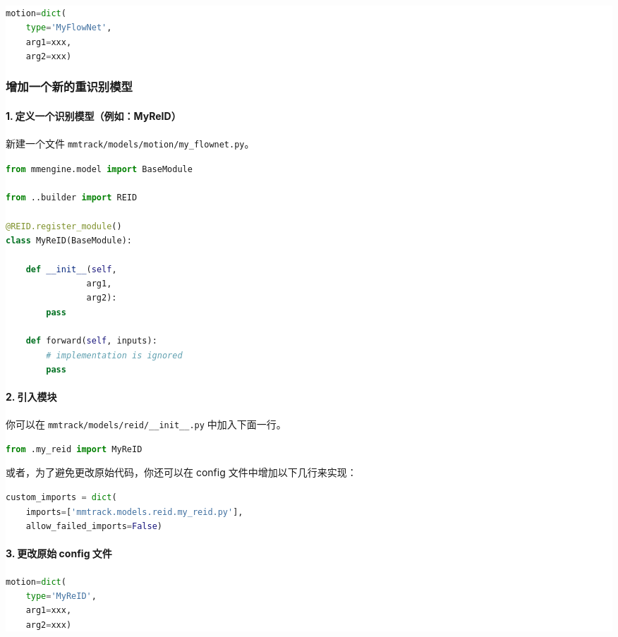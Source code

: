```python
motion=dict(
    type='MyFlowNet',
    arg1=xxx,
    arg2=xxx)
```

### 增加一个新的重识别模型

#### 1. 定义一个识别模型（例如：MyReID）

新建一个文件 `mmtrack/models/motion/my_flownet.py`。

```python
from mmengine.model import BaseModule

from ..builder import REID

@REID.register_module()
class MyReID(BaseModule):

    def __init__(self,
                arg1,
                arg2):
        pass

    def forward(self, inputs):
        # implementation is ignored
        pass
```

#### 2. 引入模块

你可以在 `mmtrack/models/reid/__init__.py` 中加入下面一行。

```python
from .my_reid import MyReID
```

或者，为了避免更改原始代码，你还可以在 config 文件中增加以下几行来实现：

```python
custom_imports = dict(
    imports=['mmtrack.models.reid.my_reid.py'],
    allow_failed_imports=False)

```

#### 3. 更改原始 config 文件

```python
motion=dict(
    type='MyReID',
    arg1=xxx,
    arg2=xxx)
```
